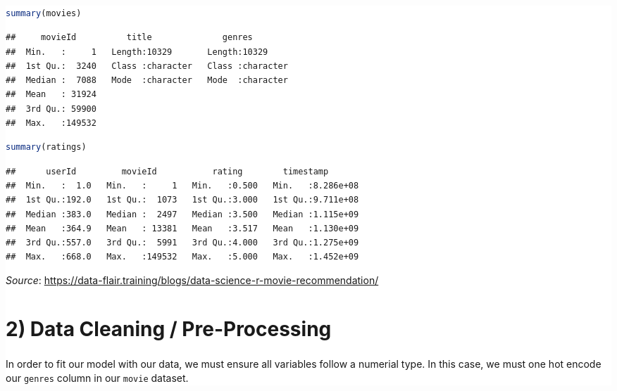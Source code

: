 ``` r
summary(movies)
```

    ##     movieId          title              genres         
    ##  Min.   :     1   Length:10329       Length:10329      
    ##  1st Qu.:  3240   Class :character   Class :character  
    ##  Median :  7088   Mode  :character   Mode  :character  
    ##  Mean   : 31924                                        
    ##  3rd Qu.: 59900                                        
    ##  Max.   :149532

``` r
summary(ratings)
```

    ##      userId         movieId           rating        timestamp        
    ##  Min.   :  1.0   Min.   :     1   Min.   :0.500   Min.   :8.286e+08  
    ##  1st Qu.:192.0   1st Qu.:  1073   1st Qu.:3.000   1st Qu.:9.711e+08  
    ##  Median :383.0   Median :  2497   Median :3.500   Median :1.115e+09  
    ##  Mean   :364.9   Mean   : 13381   Mean   :3.517   Mean   :1.130e+09  
    ##  3rd Qu.:557.0   3rd Qu.:  5991   3rd Qu.:4.000   3rd Qu.:1.275e+09  
    ##  Max.   :668.0   Max.   :149532   Max.   :5.000   Max.   :1.452e+09

*Source*:
<https://data-flair.training/blogs/data-science-r-movie-recommendation/>

# 2\) <a id='Sec 2'>Data Cleaning / Pre-Processing</a>

In order to fit our model with our data, we must ensure all variables
follow a numerial type. In this case, we must one hot encode our
`genres` column in our `movie` dataset.
